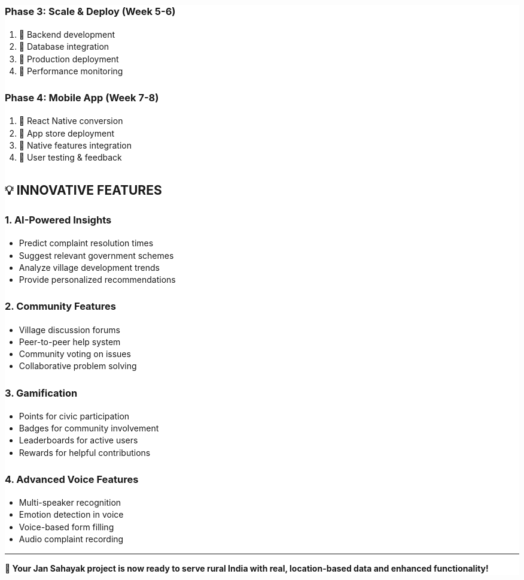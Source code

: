 ### **Phase 3: Scale & Deploy** (Week 5-6)
1. 🔄 Backend development
2. 🔄 Database integration
3. 🔄 Production deployment
4. 🔄 Performance monitoring

### **Phase 4: Mobile App** (Week 7-8)
1. 🔄 React Native conversion
2. 🔄 App store deployment
3. 🔄 Native features integration
4. 🔄 User testing & feedback

## 💡 **INNOVATIVE FEATURES**

### 1. **AI-Powered Insights**
- Predict complaint resolution times
- Suggest relevant government schemes
- Analyze village development trends
- Provide personalized recommendations

### 2. **Community Features**
- Village discussion forums
- Peer-to-peer help system
- Community voting on issues
- Collaborative problem solving

### 3. **Gamification**
- Points for civic participation
- Badges for community involvement
- Leaderboards for active users
- Rewards for helpful contributions

### 4. **Advanced Voice Features**
- Multi-speaker recognition
- Emotion detection in voice
- Voice-based form filling
- Audio complaint recording

---

**🎉 Your Jan Sahayak project is now ready to serve rural India with real, location-based data and enhanced functionality!**